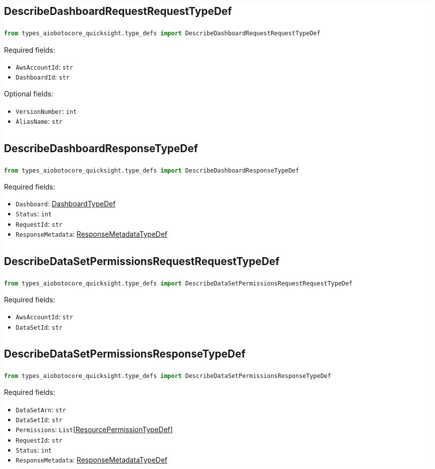 <a id="describedashboardrequestrequesttypedef"></a>

## DescribeDashboardRequestRequestTypeDef

```python
from types_aiobotocore_quicksight.type_defs import DescribeDashboardRequestRequestTypeDef
```

Required fields:

- `AwsAccountId`: `str`
- `DashboardId`: `str`

Optional fields:

- `VersionNumber`: `int`
- `AliasName`: `str`

<a id="describedashboardresponsetypedef"></a>

## DescribeDashboardResponseTypeDef

```python
from types_aiobotocore_quicksight.type_defs import DescribeDashboardResponseTypeDef
```

Required fields:

- `Dashboard`: [DashboardTypeDef](./type_defs.md#dashboardtypedef)
- `Status`: `int`
- `RequestId`: `str`
- `ResponseMetadata`:
  [ResponseMetadataTypeDef](./type_defs.md#responsemetadatatypedef)

<a id="describedatasetpermissionsrequestrequesttypedef"></a>

## DescribeDataSetPermissionsRequestRequestTypeDef

```python
from types_aiobotocore_quicksight.type_defs import DescribeDataSetPermissionsRequestRequestTypeDef
```

Required fields:

- `AwsAccountId`: `str`
- `DataSetId`: `str`

<a id="describedatasetpermissionsresponsetypedef"></a>

## DescribeDataSetPermissionsResponseTypeDef

```python
from types_aiobotocore_quicksight.type_defs import DescribeDataSetPermissionsResponseTypeDef
```

Required fields:

- `DataSetArn`: `str`
- `DataSetId`: `str`
- `Permissions`:
  `List`\[[ResourcePermissionTypeDef](./type_defs.md#resourcepermissiontypedef)\]
- `RequestId`: `str`
- `Status`: `int`
- `ResponseMetadata`:
  [ResponseMetadataTypeDef](./type_defs.md#responsemetadatatypedef)
